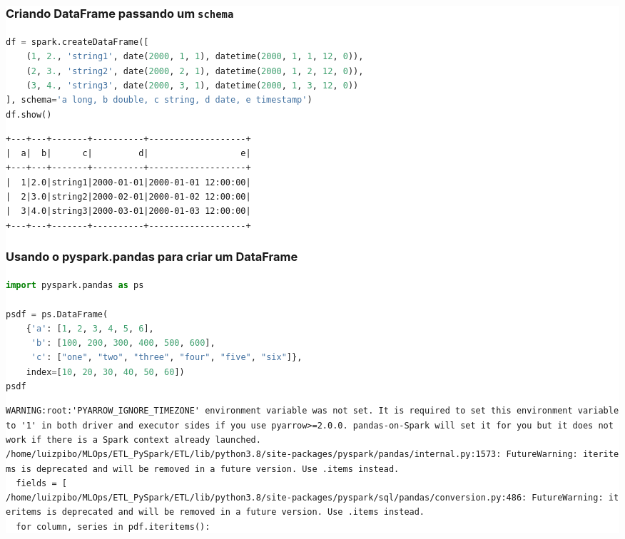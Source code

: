 

### Criando DataFrame passando um `schema`


```python
df = spark.createDataFrame([
    (1, 2., 'string1', date(2000, 1, 1), datetime(2000, 1, 1, 12, 0)),
    (2, 3., 'string2', date(2000, 2, 1), datetime(2000, 1, 2, 12, 0)),
    (3, 4., 'string3', date(2000, 3, 1), datetime(2000, 1, 3, 12, 0))
], schema='a long, b double, c string, d date, e timestamp')
df.show()
```

    +---+---+-------+----------+-------------------+
    |  a|  b|      c|         d|                  e|
    +---+---+-------+----------+-------------------+
    |  1|2.0|string1|2000-01-01|2000-01-01 12:00:00|
    |  2|3.0|string2|2000-02-01|2000-01-02 12:00:00|
    |  3|4.0|string3|2000-03-01|2000-01-03 12:00:00|
    +---+---+-------+----------+-------------------+
    


### Usando o pyspark.pandas para criar um DataFrame


```python
import pyspark.pandas as ps

psdf = ps.DataFrame(
    {'a': [1, 2, 3, 4, 5, 6],
     'b': [100, 200, 300, 400, 500, 600],
     'c': ["one", "two", "three", "four", "five", "six"]},
    index=[10, 20, 30, 40, 50, 60])
psdf
```

    WARNING:root:'PYARROW_IGNORE_TIMEZONE' environment variable was not set. It is required to set this environment variable to '1' in both driver and executor sides if you use pyarrow>=2.0.0. pandas-on-Spark will set it for you but it does not work if there is a Spark context already launched.
    /home/luizpibo/MLOps/ETL_PySpark/ETL/lib/python3.8/site-packages/pyspark/pandas/internal.py:1573: FutureWarning: iteritems is deprecated and will be removed in a future version. Use .items instead.
      fields = [
    /home/luizpibo/MLOps/ETL_PySpark/ETL/lib/python3.8/site-packages/pyspark/sql/pandas/conversion.py:486: FutureWarning: iteritems is deprecated and will be removed in a future version. Use .items instead.
      for column, series in pdf.iteritems():





<div>
<style scoped>
    .dataframe tbody tr th:only-of-type {
        vertical-align: middle;
    }
